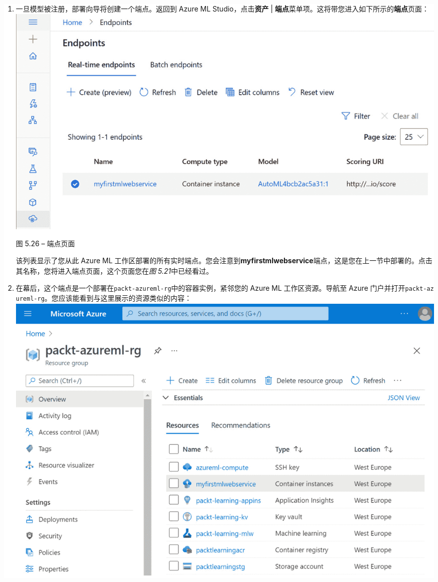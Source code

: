 1.  一旦模型被注册，部署向导将创建一个端点。返回到 Azure ML Studio，点击**资产** | **端点**菜单项。这将带您进入如下所示的**端点**页面：![图 5.26 – 端点页面    ](img/B16777_05_026.jpg)

    图 5.26 – 端点页面

    该列表显示了您从此 Azure ML 工作区部署的所有实时端点。您会注意到**myfirstmlwebservice**端点，这是您在上一节中部署的。点击其名称，您将进入端点页面，这个页面您在*图 5.21*中已经看过。

1.  在幕后，这个端点是一个部署在`packt-azureml-rg`中的容器实例，紧邻您的 Azure ML 工作区资源。导航至 Azure 门户并打开`packt-azureml-rg`。您应该能看到与这里展示的资源类似的内容：![图 5.27 – Azure 门户中 packt-azureml-rg 资源组的资源    ](img/B16777_05_027.jpg)
